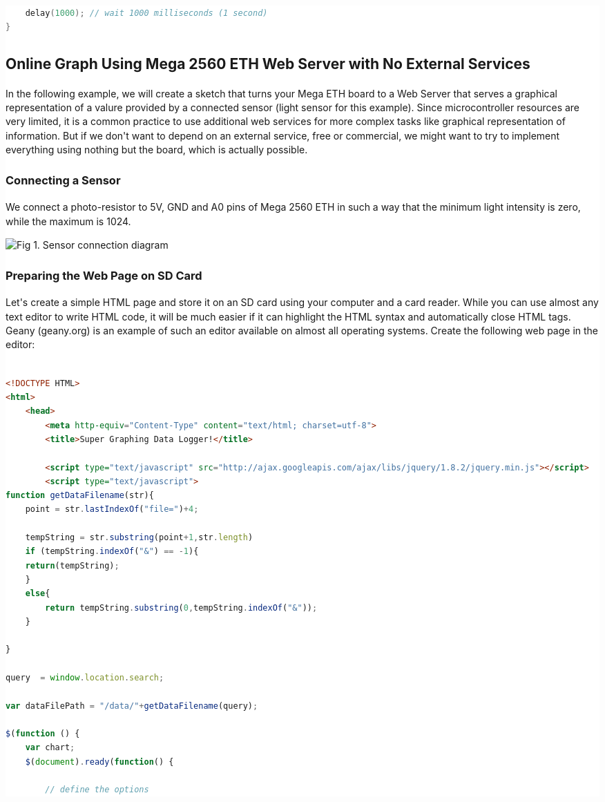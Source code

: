 ```cpp
    delay(1000); // wait 1000 milliseconds (1 second)
}

```
## Online Graph Using Mega 2560 ETH Web Server with No External Services

In the following example, we will create a sketch that turns your Mega
ETH board to a Web Server that serves a graphical representation of a valure provided by a connected sensor (light sensor for this example). Since microcontroller resources are very limited, it is a common practice to use additional web services for more complex tasks like graphical representation of information. But if we don't want to depend on an external service, free or commercial, we might want to try to implement everything using nothing but the board, which is actually possible.

### Connecting a Sensor

We connect a photo-resistor to 5V, GND and A0 pins of Mega 2560 ETH in such a way that the minimum light intensity is zero, while the maximum is 1024.

![Fig 1. Sensor connection diagram](photosensor.svg)

### Preparing the Web Page on SD Card

Let's create a simple HTML page and store it on an SD card using your
computer and a card reader. While you can use almost any text editor to
write HTML code, it will be much easier if it can highlight the HTML
syntax and automatically close HTML tags. Geany (geany.org) is an
example of such an editor available on almost all operating systems.
Create the following web page in the editor:

```html

<!DOCTYPE HTML>
<html>
    <head>
        <meta http-equiv="Content-Type" content="text/html; charset=utf-8">
        <title>Super Graphing Data Logger!</title>
 
        <script type="text/javascript" src="http://ajax.googleapis.com/ajax/libs/jquery/1.8.2/jquery.min.js"></script>
        <script type="text/javascript">
function getDataFilename(str){
    point = str.lastIndexOf("file=")+4;
 
    tempString = str.substring(point+1,str.length)
    if (tempString.indexOf("&") == -1){
    return(tempString);
    }
    else{
        return tempString.substring(0,tempString.indexOf("&"));
    }
         
}
 
query  = window.location.search;
 
var dataFilePath = "/data/"+getDataFilename(query);
 
$(function () {
    var chart;
    $(document).ready(function() {
     
        // define the options
```